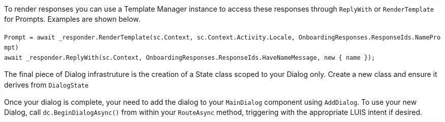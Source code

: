 
To render responses you can use a Template Manager instance to access these responses through `ReplyWith` or `RenderTemplate` for Prompts. Examples are shown below.

```
Prompt = await _responder.RenderTemplate(sc.Context, sc.Context.Activity.Locale, OnboardingResponses.ResponseIds.NamePrompt)
await _responder.ReplyWith(sc.Context, OnboardingResponses.ResponseIds.HaveNameMessage, new { name });
```

The final piece of Dialog infrastruture is the creation of a State class scoped to your Dialog only. Create a new class and ensure it derives from `DialogState`

Once your dialog is complete, your need to add the dialog to your `MainDialog` component using `AddDialog`. To use your new Dialog, call `dc.BeginDialogAsync()` from within your `RouteAsync` method, triggering with the appropriate LUIS intent if desired.
